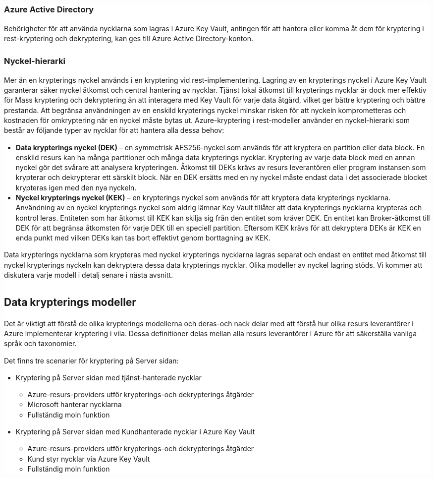 ### <a name="azure-active-directory"></a>Azure Active Directory

Behörigheter för att använda nycklarna som lagras i Azure Key Vault, antingen för att hantera eller komma åt dem för kryptering i rest-kryptering och dekryptering, kan ges till Azure Active Directory-konton.

### <a name="key-hierarchy"></a>Nyckel-hierarki

Mer än en krypterings nyckel används i en kryptering vid rest-implementering. Lagring av en krypterings nyckel i Azure Key Vault garanterar säker nyckel åtkomst och central hantering av nycklar. Tjänst lokal åtkomst till krypterings nycklar är dock mer effektiv för Mass kryptering och dekryptering än att interagera med Key Vault för varje data åtgärd, vilket ger bättre kryptering och bättre prestanda. Att begränsa användningen av en enskild krypterings nyckel minskar risken för att nyckeln komprometteras och kostnaden för omkryptering när en nyckel måste bytas ut. Azure-kryptering i rest-modeller använder en nyckel-hierarki som består av följande typer av nycklar för att hantera alla dessa behov:

- **Data krypterings nyckel (DEK)** – en symmetrisk AES256-nyckel som används för att kryptera en partition eller data block.  En enskild resurs kan ha många partitioner och många data krypterings nycklar. Kryptering av varje data block med en annan nyckel gör det svårare att analysera krypteringen. Åtkomst till DEKs krävs av resurs leverantören eller program instansen som krypterar och dekrypterar ett särskilt block. När en DEK ersätts med en ny nyckel måste endast data i det associerade blocket krypteras igen med den nya nyckeln.
- **Nyckel krypterings nyckel (KEK)** – en krypterings nyckel som används för att kryptera data krypterings nycklarna. Användning av en nyckel krypterings nyckel som aldrig lämnar Key Vault tillåter att data krypterings nycklarna krypteras och kontrol leras. Entiteten som har åtkomst till KEK kan skilja sig från den entitet som kräver DEK. En entitet kan Broker-åtkomst till DEK för att begränsa åtkomsten för varje DEK till en speciell partition. Eftersom KEK krävs för att dekryptera DEKs är KEK en enda punkt med vilken DEKs kan tas bort effektivt genom borttagning av KEK.

Data krypterings nycklarna som krypteras med nyckel krypterings nycklarna lagras separat och endast en entitet med åtkomst till nyckel krypterings nyckeln kan dekryptera dessa data krypterings nycklar. Olika modeller av nyckel lagring stöds. Vi kommer att diskutera varje modell i detalj senare i nästa avsnitt.

## <a name="data-encryption-models"></a>Data krypterings modeller

Det är viktigt att förstå de olika krypterings modellerna och deras-och nack delar med att förstå hur olika resurs leverantörer i Azure implementerar kryptering i vila. Dessa definitioner delas mellan alla resurs leverantörer i Azure för att säkerställa vanliga språk och taxonomier.

Det finns tre scenarier för kryptering på Server sidan:

- Kryptering på Server sidan med tjänst-hanterade nycklar
  - Azure-resurs-providers utför krypterings-och dekrypterings åtgärder
  - Microsoft hanterar nycklarna
  - Fullständig moln funktion

- Kryptering på Server sidan med Kundhanterade nycklar i Azure Key Vault
  - Azure-resurs-providers utför krypterings-och dekrypterings åtgärder
  - Kund styr nycklar via Azure Key Vault
  - Fullständig moln funktion
